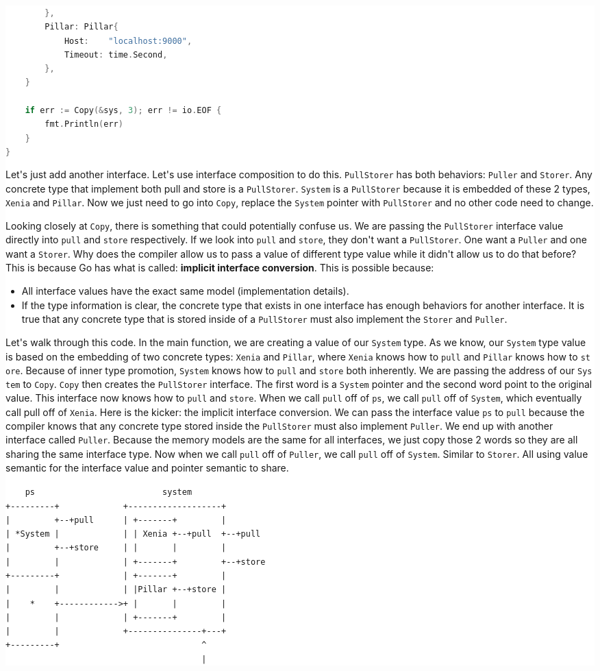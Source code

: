 ```go
		},
		Pillar: Pillar{
			Host:    "localhost:9000",
			Timeout: time.Second,
		},
	}

	if err := Copy(&sys, 3); err != io.EOF {
		fmt.Println(err)
	}
}
```

Let's just add another interface. Let's use interface composition to do this.
`PullStorer` has both behaviors: `Puller` and `Storer`. Any concrete type that
implement both pull and store is a `PullStorer`. `System` is a `PullStorer`
because it is embedded of these 2 types, `Xenia` and `Pillar`. Now we just need
to go into `Copy`, replace the `System` pointer with `PullStorer` and no other
code need to change.

Looking closely at `Copy`, there is something that could potentially confuse us.
We are passing the `PullStorer` interface value directly into `pull` and `store`
respectively. If we look into `pull` and `store`, they don't want a `PullStorer`.
One want a `Puller` and one want a `Storer`. Why does the compiler allow us to
pass a value of different type value while it didn't allow us to do that before?
This is because Go has what is called: **implicit interface conversion**.
This is possible because:
- All interface values have the exact same model (implementation details).
- If the type information is clear, the concrete type that exists in one
interface has enough behaviors for another interface. It is true that any
concrete type that is stored inside of a `PullStorer` must also implement the
`Storer` and `Puller`.

Let's walk through this code. In the main function, we are creating a value of
our `System` type. As we know, our `System` type value is based on the embedding
of two concrete types: `Xenia` and `Pillar`, where `Xenia` knows how to `pull`
and `Pillar` knows how to `store`. Because of inner type promotion, `System`
knows how to `pull` and `store` both inherently. We are passing the address of
our `System` to `Copy`. `Copy` then creates the `PullStorer` interface.
The first word is a `System` pointer and the second word point to the original
value. This interface now knows how to `pull` and `store`. When we call `pull`
off of `ps`, we call `pull` off of `System`, which eventually call pull off
of `Xenia`. Here is the kicker: the implicit interface conversion.
We can pass the interface value `ps` to `pull` because the compiler knows that
any concrete type stored inside the `PullStorer` must also implement `Puller`.
We end up with another interface called `Puller`. Because the memory models are
the same for all interfaces, we just copy those 2 words so they are all sharing
the same interface type. Now when we call `pull` off of `Puller`, we call `pull`
off of `System`. Similar to `Storer`. All using value semantic for the
interface value and pointer semantic to share.

```
    ps                          system
+---------+             +-------------------+
|         +--+pull      | +-------+         |
| *System |             | | Xenia +--+pull  +--+pull
|         +--+store     | |       |         |
|         |             | +-------+         +--+store
+---------+             | +-------+         |
|         |             | |Pillar +--+store |
|    *    +------------>+ |       |         |
|         |             | +-------+         |
|         |             +---------------+---+
+---------+                             ^
                                        |
```